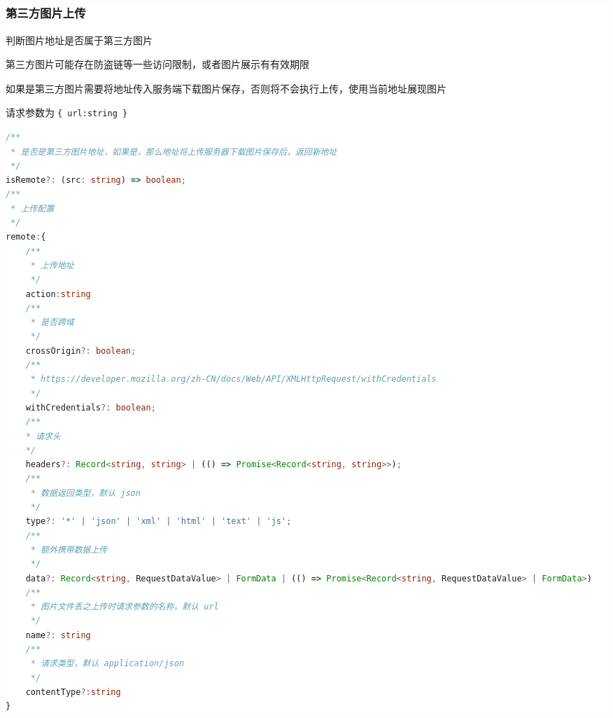 
### 第三方图片上传

判断图片地址是否属于第三方图片

第三方图片可能存在防盗链等一些访问限制，或者图片展示有有效期限

如果是第三方图片需要将地址传入服务端下载图片保存，否则将不会执行上传，使用当前地址展现图片

请求参数为 `{ url:string }`

```ts
/**
 * 是否是第三方图片地址，如果是，那么地址将上传服务器下载图片保存后，返回新地址
 */
isRemote?: (src: string) => boolean;
/**
 * 上传配置
 */
remote:{
    /**
     * 上传地址
     */
    action:string
    /**
     * 是否跨域
     */
    crossOrigin?: boolean;
    /**
     * https://developer.mozilla.org/zh-CN/docs/Web/API/XMLHttpRequest/withCredentials
     */
    withCredentials?: boolean;
    /**
    * 请求头
    */
    headers?: Record<string, string> | (() => Promise<Record<string, string>>);
    /**
     * 数据返回类型，默认 json
     */
    type?: '*' | 'json' | 'xml' | 'html' | 'text' | 'js';
    /**
     * 额外携带数据上传
     */
    data?: Record<string, RequestDataValue> | FormData | (() => Promise<Record<string, RequestDataValue> | FormData>)
    /**
     * 图片文件丢之上传时请求参数的名称，默认 url
     */
    name?: string
    /**
     * 请求类型，默认 application/json
     */
    contentType?:string
}
```
